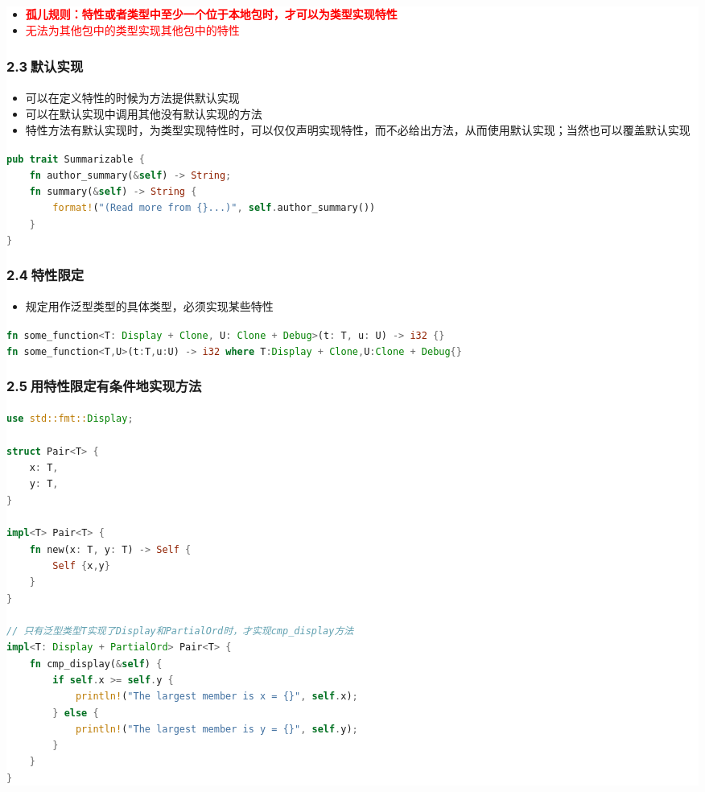 * <font color="red">**孤儿规则：特性或者类型中至少一个位于本地包时，才可以为类型实现特性**</font>
* <font color="red">无法为其他包中的类型实现其他包中的特性</font>

### 2.3 默认实现

* 可以在定义特性的时候为方法提供默认实现
* 可以在默认实现中调用其他没有默认实现的方法
* 特性方法有默认实现时，为类型实现特性时，可以仅仅声明实现特性，而不必给出方法，从而使用默认实现；当然也可以覆盖默认实现

```rust
pub trait Summarizable {
    fn author_summary(&self) -> String;
    fn summary(&self) -> String {
        format!("(Read more from {}...)", self.author_summary())
    }
}
```

### 2.4 特性限定

* 规定用作泛型类型的具体类型，必须实现某些特性

```rust
fn some_function<T: Display + Clone, U: Clone + Debug>(t: T, u: U) -> i32 {}
fn some_function<T,U>(t:T,u:U) -> i32 where T:Display + Clone,U:Clone + Debug{}
```

### 2.5 用特性限定有条件地实现方法

```rust
use std::fmt::Display;

struct Pair<T> {
    x: T,
    y: T,
}

impl<T> Pair<T> {
    fn new(x: T, y: T) -> Self {
        Self {x,y}
    }
}

// 只有泛型类型T实现了Display和PartialOrd时，才实现cmp_display方法
impl<T: Display + PartialOrd> Pair<T> {
    fn cmp_display(&self) {
        if self.x >= self.y {
            println!("The largest member is x = {}", self.x);
        } else {
            println!("The largest member is y = {}", self.y);
        }
    }
}
```
